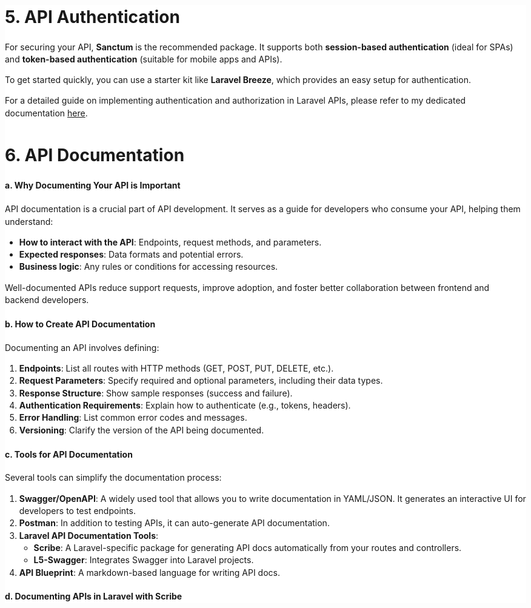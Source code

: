 # 5. API Authentication

For securing your API, **Sanctum** is the recommended package. It supports both **session-based authentication** (ideal for SPAs) and **token-based authentication** (suitable for mobile apps and APIs).

To get started quickly, you can use a starter kit like **Laravel Breeze**, which provides an easy setup for authentication.

For a detailed guide on implementing authentication and authorization in Laravel APIs, please refer to my dedicated documentation [here](https://github.com/Mohamed-Galdi/Laravel-Topics/blob/main/1.%20Laravel%20Authentication/Laravel%20auth.md).

# 6. API Documentation

#### a. Why Documenting Your API is Important

API documentation is a crucial part of API development. It serves as a guide for developers who consume your API, helping them understand:

- **How to interact with the API**: Endpoints, request methods, and parameters.
- **Expected responses**: Data formats and potential errors.
- **Business logic**: Any rules or conditions for accessing resources.

Well-documented APIs reduce support requests, improve adoption, and foster better collaboration between frontend and backend developers.

#### b. How to Create API Documentation

Documenting an API involves defining:

1. **Endpoints**: List all routes with HTTP methods (GET, POST, PUT, DELETE, etc.).
2. **Request Parameters**: Specify required and optional parameters, including their data types.
3. **Response Structure**: Show sample responses (success and failure).
4. **Authentication Requirements**: Explain how to authenticate (e.g., tokens, headers).
5. **Error Handling**: List common error codes and messages.
6. **Versioning**: Clarify the version of the API being documented.

#### c. Tools for API Documentation

Several tools can simplify the documentation process:

1. **Swagger/OpenAPI**: A widely used tool that allows you to write documentation in YAML/JSON. It generates an interactive UI for developers to test endpoints.
2. **Postman**: In addition to testing APIs, it can auto-generate API documentation.
3. **Laravel API Documentation Tools**:
   - **Scribe**: A Laravel-specific package for generating API docs automatically from your routes and controllers.
   - **L5-Swagger**: Integrates Swagger into Laravel projects.
4. **API Blueprint**: A markdown-based language for writing API docs.

#### d. Documenting APIs in Laravel with Scribe
